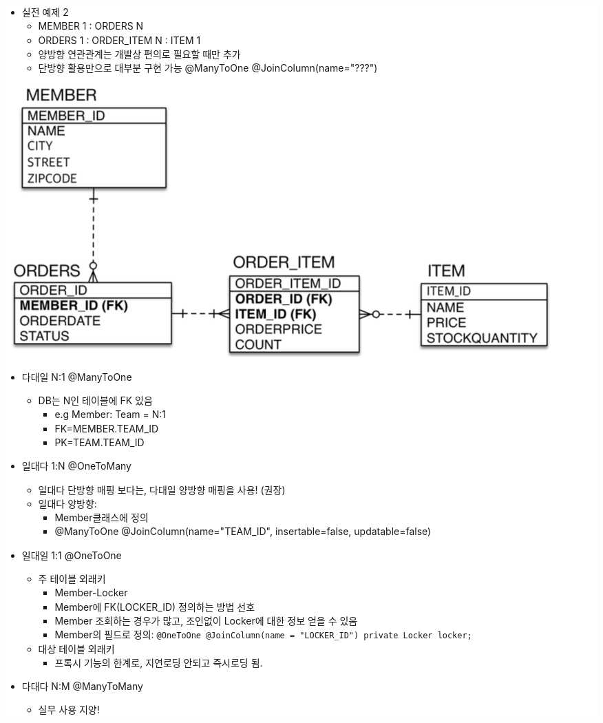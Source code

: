 ```java
```

- 실전 예제 2
  - MEMBER 1 : ORDERS N
  - ORDERS 1 : ORDER_ITEM N : ITEM 1
  - 양방향 연관관계는 개발상 편의로 필요할 때만 추가
  - 단방향 활용만으로 대부분 구현 가능 @ManyToOne @JoinColumn(name="???")

![jpashop](./assets/images/jpashop.png)

- 다대일 N:1 @ManyToOne
  - DB는 N인 테이블에 FK 있음
    - e.g Member: Team = N:1
    - FK=MEMBER.TEAM_ID
    - PK=TEAM.TEAM_ID

- 일대다 1:N @OneToMany
  - 일대다 단방향 매핑 보다는, 다대일 양방향 매핑을 사용! (권장)
  - 일대다 양방향:
    - Member클래스에 정의
    - @ManyToOne @JoinColumn(name="TEAM_ID", insertable=false, updatable=false)

- 일대일 1:1 @OneToOne
  - 주 테이블 외래키
    - Member-Locker
    - Member에 FK(LOCKER_ID) 정의하는 방법 선호
    - Member 조회하는 경우가 많고, 조인없이 Locker에 대한 정보 얻을 수 있음
    - Member의 필드로 정의:	`@OneToOne @JoinColumn(name = "LOCKER_ID") private Locker locker;`
  - 대상 테이블 외래키
    - 프록시 기능의 한계로, 지연로딩 안되고 즉시로딩 됨.

- 다대다 N:M @ManyToMany
  - 실무 사용 지양!
